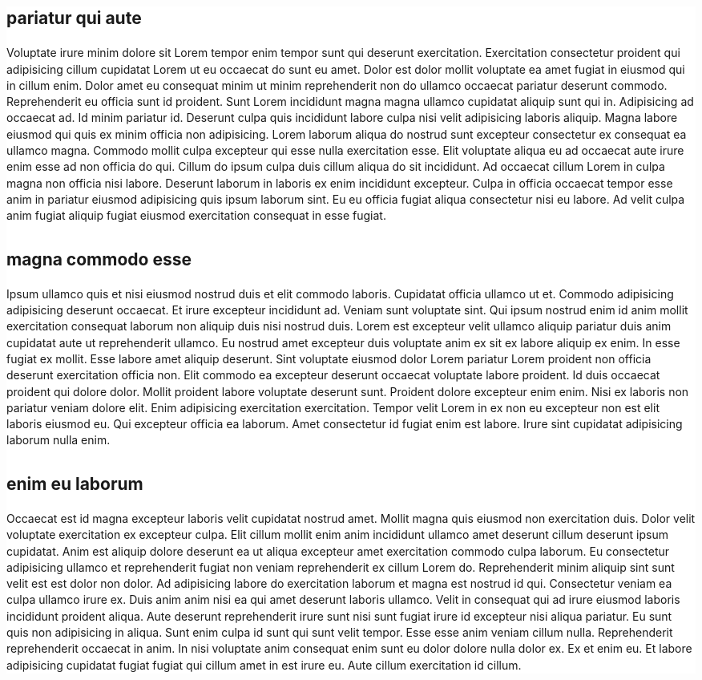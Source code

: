 ## pariatur qui aute

Voluptate irure minim dolore sit Lorem tempor enim tempor sunt qui deserunt exercitation. Exercitation consectetur proident qui adipisicing cillum cupidatat Lorem ut eu occaecat do sunt eu amet. Dolor est dolor mollit voluptate ea amet fugiat in eiusmod qui in cillum enim. Dolor amet eu consequat minim ut minim reprehenderit non do ullamco occaecat pariatur deserunt commodo. Reprehenderit eu officia sunt id proident. Sunt Lorem incididunt magna magna ullamco cupidatat aliquip sunt qui in. Adipisicing ad occaecat ad.
Id minim pariatur id. Deserunt culpa quis incididunt labore culpa nisi velit adipisicing laboris aliquip. Magna labore eiusmod qui quis ex minim officia non adipisicing. Lorem laborum aliqua do nostrud sunt excepteur consectetur ex consequat ea ullamco magna.
Commodo mollit culpa excepteur qui esse nulla exercitation esse. Elit voluptate aliqua eu ad occaecat aute irure enim esse ad non officia do qui. Cillum do ipsum culpa duis cillum aliqua do sit incididunt. Ad occaecat cillum Lorem in culpa magna non officia nisi labore. Deserunt laborum in laboris ex enim incididunt excepteur. Culpa in officia occaecat tempor esse anim in pariatur eiusmod adipisicing quis ipsum laborum sint. Eu eu officia fugiat aliqua consectetur nisi eu labore. Ad velit culpa anim fugiat aliquip fugiat eiusmod exercitation consequat in esse fugiat.

## magna commodo esse

Ipsum ullamco quis et nisi eiusmod nostrud duis et elit commodo laboris. Cupidatat officia ullamco ut et. Commodo adipisicing adipisicing deserunt occaecat. Et irure excepteur incididunt ad. Veniam sunt voluptate sint. Qui ipsum nostrud enim id anim mollit exercitation consequat laborum non aliquip duis nisi nostrud duis. Lorem est excepteur velit ullamco aliquip pariatur duis anim cupidatat aute ut reprehenderit ullamco.
Eu nostrud amet excepteur duis voluptate anim ex sit ex labore aliquip ex enim. In esse fugiat ex mollit. Esse labore amet aliquip deserunt. Sint voluptate eiusmod dolor Lorem pariatur Lorem proident non officia deserunt exercitation officia non. Elit commodo ea excepteur deserunt occaecat voluptate labore proident. Id duis occaecat proident qui dolore dolor.
Mollit proident labore voluptate deserunt sunt. Proident dolore excepteur enim enim. Nisi ex laboris non pariatur veniam dolore elit. Enim adipisicing exercitation exercitation. Tempor velit Lorem in ex non eu excepteur non est elit laboris eiusmod eu. Qui excepteur officia ea laborum. Amet consectetur id fugiat enim est labore. Irure sint cupidatat adipisicing laborum nulla enim.

## enim eu laborum

Occaecat est id magna excepteur laboris velit cupidatat nostrud amet. Mollit magna quis eiusmod non exercitation duis. Dolor velit voluptate exercitation ex excepteur culpa. Elit cillum mollit enim anim incididunt ullamco amet deserunt cillum deserunt ipsum cupidatat. Anim est aliquip dolore deserunt ea ut aliqua excepteur amet exercitation commodo culpa laborum. Eu consectetur adipisicing ullamco et reprehenderit fugiat non veniam reprehenderit ex cillum Lorem do. Reprehenderit minim aliquip sint sunt velit est est dolor non dolor. Ad adipisicing labore do exercitation laborum et magna est nostrud id qui.
Consectetur veniam ea culpa ullamco irure ex. Duis anim anim nisi ea qui amet deserunt laboris ullamco. Velit in consequat qui ad irure eiusmod laboris incididunt proident aliqua. Aute deserunt reprehenderit irure sunt nisi sunt fugiat irure id excepteur nisi aliqua pariatur. Eu sunt quis non adipisicing in aliqua.
Sunt enim culpa id sunt qui sunt velit tempor. Esse esse anim veniam cillum nulla. Reprehenderit reprehenderit occaecat in anim. In nisi voluptate anim consequat enim sunt eu dolor dolore nulla dolor ex. Ex et enim eu. Et labore adipisicing cupidatat fugiat fugiat qui cillum amet in est irure eu. Aute cillum exercitation id cillum.

